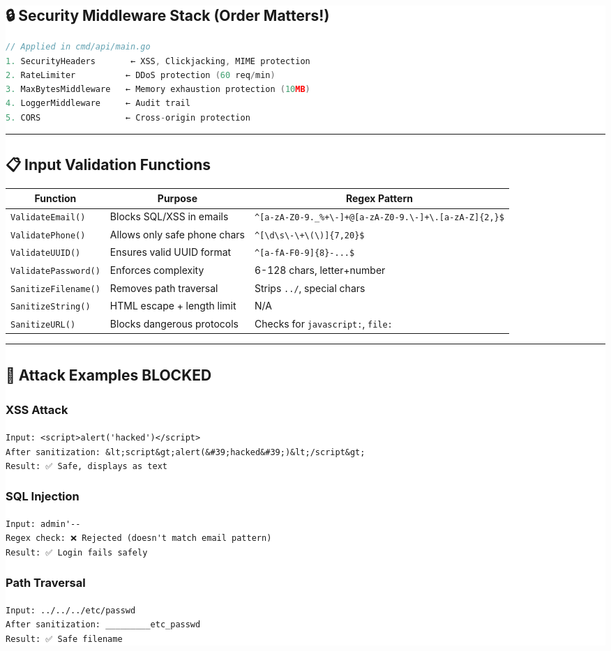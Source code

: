 
## 🔒 Security Middleware Stack (Order Matters!)

```go
// Applied in cmd/api/main.go
1. SecurityHeaders       ← XSS, Clickjacking, MIME protection
2. RateLimiter          ← DDoS protection (60 req/min)
3. MaxBytesMiddleware   ← Memory exhaustion protection (10MB)
4. LoggerMiddleware     ← Audit trail
5. CORS                 ← Cross-origin protection
```

---

## 📋 Input Validation Functions

| Function | Purpose | Regex Pattern |
|----------|---------|---------------|
| `ValidateEmail()` | Blocks SQL/XSS in emails | `^[a-zA-Z0-9._%+\-]+@[a-zA-Z0-9.\-]+\.[a-zA-Z]{2,}$` |
| `ValidatePhone()` | Allows only safe phone chars | `^[\d\s\-\+\(\)]{7,20}$` |
| `ValidateUUID()` | Ensures valid UUID format | `^[a-fA-F0-9]{8}-...$` |
| `ValidatePassword()` | Enforces complexity | 6-128 chars, letter+number |
| `SanitizeFilename()` | Removes path traversal | Strips `../`, special chars |
| `SanitizeString()` | HTML escape + length limit | N/A |
| `SanitizeURL()` | Blocks dangerous protocols | Checks for `javascript:`, `file:` |

---

## 🚨 Attack Examples BLOCKED

### XSS Attack
```
Input: <script>alert('hacked')</script>
After sanitization: &lt;script&gt;alert(&#39;hacked&#39;)&lt;/script&gt;
Result: ✅ Safe, displays as text
```

### SQL Injection
```
Input: admin'--
Regex check: ❌ Rejected (doesn't match email pattern)
Result: ✅ Login fails safely
```

### Path Traversal
```
Input: ../../../etc/passwd
After sanitization: _________etc_passwd
Result: ✅ Safe filename
```
